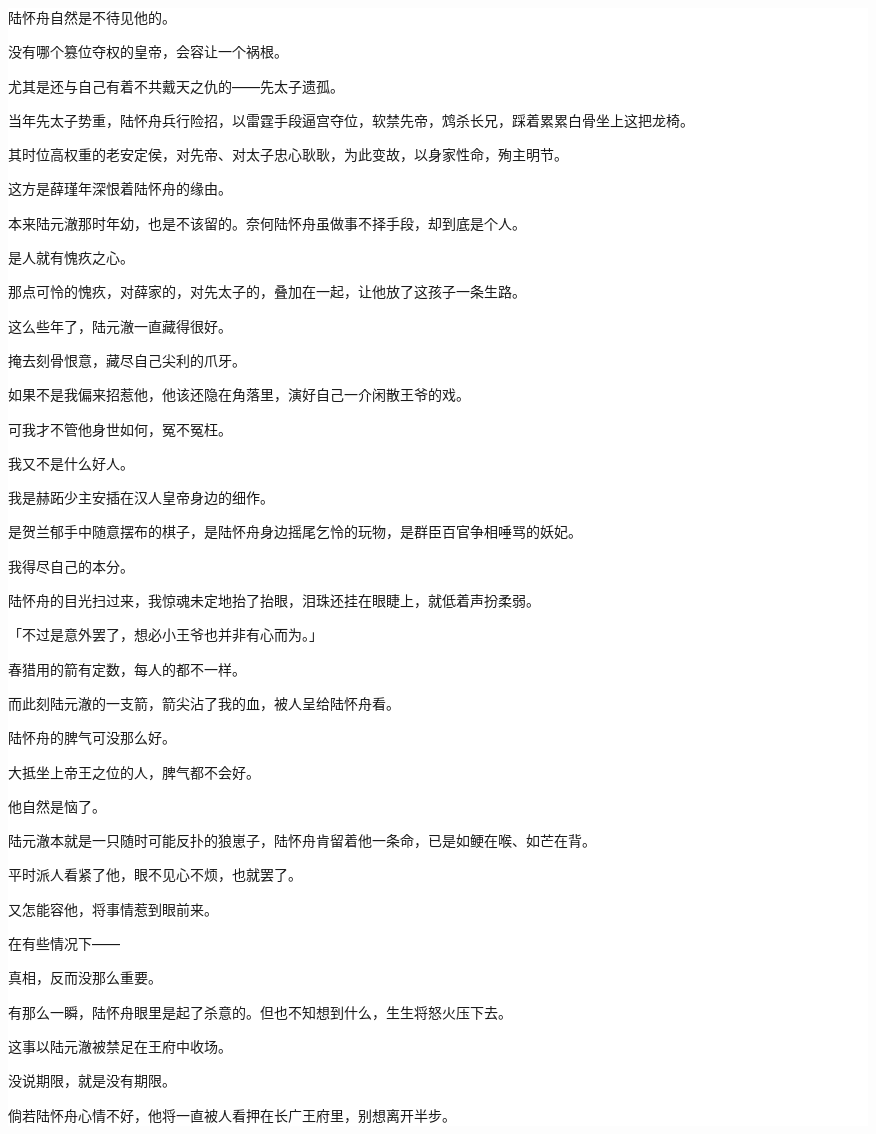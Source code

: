 陆怀舟自然是不待见他的。

没有哪个篡位夺权的皇帝，会容让一个祸根。

尤其是还与自己有着不共戴天之仇的——先太子遗孤。

当年先太子势重，陆怀舟兵行险招，以雷霆手段逼宫夺位，软禁先帝，鸩杀长兄，踩着累累白骨坐上这把龙椅。

其时位高权重的老安定侯，对先帝、对太子忠心耿耿，为此变故，以身家性命，殉主明节。

这方是薛瑾年深恨着陆怀舟的缘由。

本来陆元澈那时年幼，也是不该留的。奈何陆怀舟虽做事不择手段，却到底是个人。

是人就有愧疚之心。

那点可怜的愧疚，对薛家的，对先太子的，叠加在一起，让他放了这孩子一条生路。

这么些年了，陆元澈一直藏得很好。

掩去刻骨恨意，藏尽自己尖利的爪牙。

如果不是我偏来招惹他，他该还隐在角落里，演好自己一介闲散王爷的戏。

可我才不管他身世如何，冤不冤枉。

我又不是什么好人。

我是赫跖少主安插在汉人皇帝身边的细作。

是贺兰郁手中随意摆布的棋子，是陆怀舟身边摇尾乞怜的玩物，是群臣百官争相唾骂的妖妃。

我得尽自己的本分。

陆怀舟的目光扫过来，我惊魂未定地抬了抬眼，泪珠还挂在眼睫上，就低着声扮柔弱。

「不过是意外罢了，想必小王爷也并非有心而为。」

春猎用的箭有定数，每人的都不一样。

而此刻陆元澈的一支箭，箭尖沾了我的血，被人呈给陆怀舟看。

陆怀舟的脾气可没那么好。

大抵坐上帝王之位的人，脾气都不会好。

他自然是恼了。

陆元澈本就是一只随时可能反扑的狼崽子，陆怀舟肯留着他一条命，已是如鲠在喉、如芒在背。

平时派人看紧了他，眼不见心不烦，也就罢了。

又怎能容他，将事情惹到眼前来。

在有些情况下——

真相，反而没那么重要。

有那么一瞬，陆怀舟眼里是起了杀意的。但也不知想到什么，生生将怒火压下去。

这事以陆元澈被禁足在王府中收场。

没说期限，就是没有期限。

倘若陆怀舟心情不好，他将一直被人看押在长广王府里，别想离开半步。
